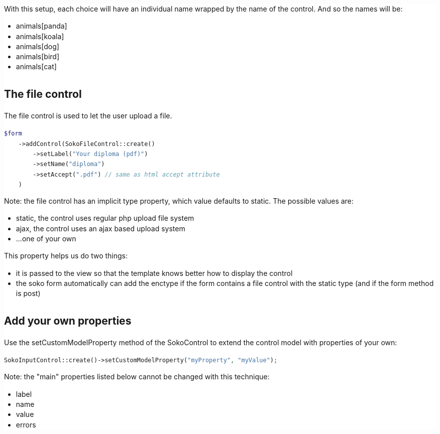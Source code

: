With this setup, each choice will have an individual name wrapped by the name of the control.
And so the names will be:


- animals\[panda]
- animals\[koala]
- animals\[dog]
- animals\[bird]
- animals\[cat]




The file control
---------------------

The file control is used to let the user upload a file.

```php
$form
    ->addControl(SokoFileControl::create()
        ->setLabel("Your diploma (pdf)")
        ->setName("diploma")
        ->setAccept(".pdf") // same as html accept attribute
    )
```


Note: the file control has an implicit type property, which value
defaults to static.
The possible values are:

- static, the control uses regular php upload file system 
- ajax, the control uses an ajax based upload system
- ...one of your own


This property helps us do two things:

- it is passed to the view so that the template knows better how to display the control
- the soko form automatically can add the enctype if the form contains a file control
        with the static type (and if the form method is post)




Add your own properties
------------------------------

Use the setCustomModelProperty method of the SokoControl to extend the control model with properties of
your own:


```php
SokoInputControl::create()->setCustomModelProperty("myProperty", "myValue");
```

Note: the "main" properties listed below cannot be changed with this technique:

- label
- name
- value
- errors
